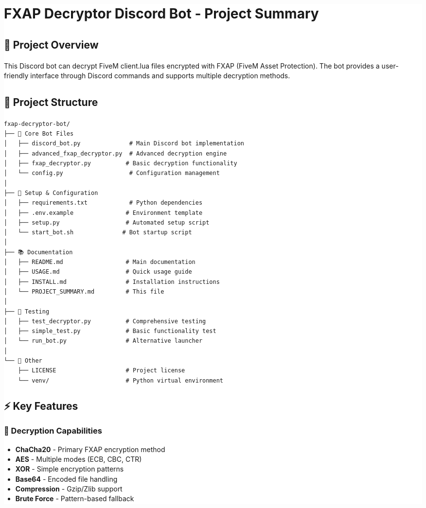 # FXAP Decryptor Discord Bot - Project Summary

## 🎯 Project Overview

This Discord bot can decrypt FiveM client.lua files encrypted with FXAP (FiveM Asset Protection). The bot provides a user-friendly interface through Discord commands and supports multiple decryption methods.

## 📁 Project Structure

```
fxap-decryptor-bot/
├── 🤖 Core Bot Files
│   ├── discord_bot.py              # Main Discord bot implementation
│   ├── advanced_fxap_decryptor.py  # Advanced decryption engine
│   ├── fxap_decryptor.py          # Basic decryption functionality
│   └── config.py                   # Configuration management
│
├── 🔧 Setup & Configuration
│   ├── requirements.txt            # Python dependencies
│   ├── .env.example               # Environment template
│   ├── setup.py                   # Automated setup script
│   └── start_bot.sh              # Bot startup script
│
├── 📚 Documentation
│   ├── README.md                  # Main documentation
│   ├── USAGE.md                   # Quick usage guide
│   ├── INSTALL.md                 # Installation instructions
│   └── PROJECT_SUMMARY.md         # This file
│
├── 🧪 Testing
│   ├── test_decryptor.py          # Comprehensive testing
│   ├── simple_test.py             # Basic functionality test
│   └── run_bot.py                 # Alternative launcher
│
└── 📝 Other
    ├── LICENSE                    # Project license
    └── venv/                      # Python virtual environment
```

## ⚡ Key Features

### 🔐 Decryption Capabilities
- **ChaCha20** - Primary FXAP encryption method
- **AES** - Multiple modes (ECB, CBC, CTR)
- **XOR** - Simple encryption patterns
- **Base64** - Encoded file handling
- **Compression** - Gzip/Zlib support
- **Brute Force** - Pattern-based fallback
